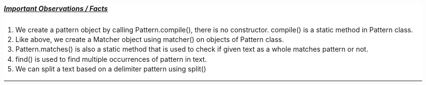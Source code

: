 

##### [Important Observations / Facts]()

1. We create a pattern object by calling Pattern.compile(), there is no constructor.   compile() is a static method in Pattern class.
2.  Like above, we create a Matcher object using matcher() on objects of Pattern class.
3.  Pattern.matches() is also a static method that is used to check if given text as a whole matches pattern or not.
4.  find() is used to find multiple occurrences of pattern in text.
5.  We can split a text based on a delimiter pattern using split()





----

